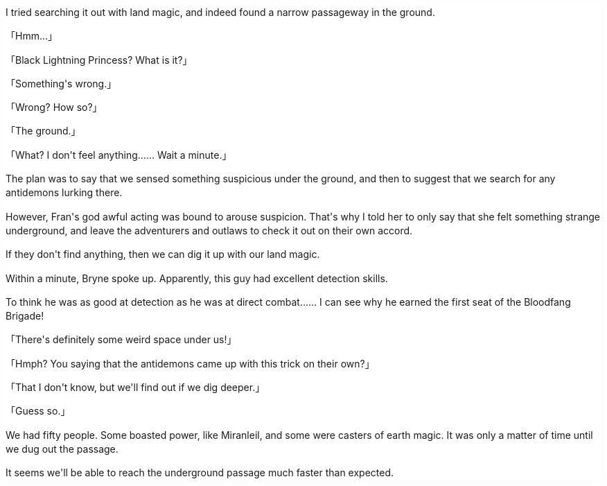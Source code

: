 I tried searching it out with land magic, and indeed found a narrow passageway in the ground.

「Hmm…」

「Black Lightning Princess? What is it?」

「Something's wrong.」

「Wrong? How so?」

「The ground.」

「What? I don't feel anything…… Wait a minute.」

The plan was to say that we sensed something suspicious under the ground, and then to suggest that we search for any antidemons lurking there.

However, Fran's god awful acting was bound to arouse suspicion. That's why I told her to only say that she felt something strange underground, and leave the adventurers and outlaws to check it out on their own accord.

If they don't find anything, then we can dig it up with our land magic.

Within a minute, Bryne spoke up. Apparently, this guy had excellent detection skills.

To think he was as good at detection as he was at direct combat…… I can see why he earned the first seat of the Bloodfang Brigade!

「There's definitely some weird space under us!」

「Hmph? You saying that the antidemons came up with this trick on their own?」

「That I don't know, but we'll find out if we dig deeper.」

「Guess so.」

We had fifty people. Some boasted power, like Miranleil, and some were casters of earth magic. It was only a matter of time until we dug out the passage.

It seems we'll be able to reach the underground passage much faster than expected.




